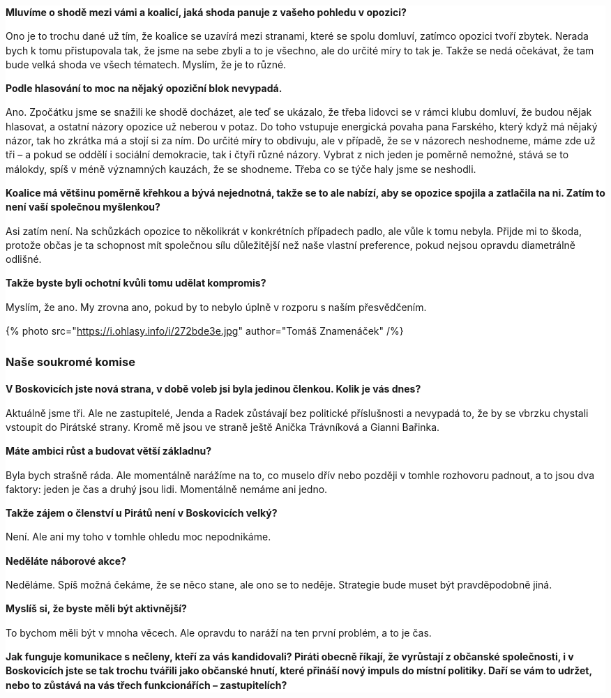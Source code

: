 **Mluvíme o shodě mezi vámi a koalicí, jaká shoda panuje z vašeho pohledu v opozici?**

Ono je to trochu dané už tím, že koalice se uzavírá mezi stranami, které se spolu domluví, zatímco opozici tvoří zbytek. Nerada bych k tomu přistupovala tak, že jsme na sebe zbyli a to je všechno, ale do určité míry to tak je. Takže se nedá očekávat, že tam bude velká shoda ve všech tématech. Myslím, že je to různé.

**Podle hlasování to moc na nějaký opoziční blok nevypadá.**

Ano. Zpočátku jsme se snažili ke shodě docházet, ale teď se ukázalo, že třeba lidovci se v rámci klubu domluví, že budou nějak hlasovat, a ostatní názory opozice už neberou v potaz. Do toho vstupuje energická povaha pana Farského, který když má nějaký názor, tak ho zkrátka má a stojí si za ním. Do určité míry to obdivuju, ale v případě, že se v názorech neshodneme, máme zde už tři – a pokud se oddělí i sociální demokracie, tak i čtyři různé názory. Vybrat z nich jeden je poměrně nemožné, stává se to málokdy, spíš v méně významných kauzách, že se shodneme. Třeba co se týče haly jsme se neshodli.

**Koalice má většinu poměrně křehkou a bývá nejednotná, takže se to ale nabízí, aby se opozice spojila a zatlačila na ni. Zatím to není vaší společnou myšlenkou?**

Asi zatím není. Na schůzkách opozice to několikrát v konkrétních případech padlo, ale vůle k tomu nebyla. Přijde mi to škoda, protože občas je ta schopnost mít společnou sílu důležitější než naše vlastní preference, pokud nejsou opravdu diametrálně odlišné.

**Takže byste byli ochotní kvůli tomu udělat kompromis?**

Myslím, že ano. My zrovna ano, pokud by to nebylo úplně v rozporu s naším přesvědčením.

{% photo src="https://i.ohlasy.info/i/272bde3e.jpg" author="Tomáš Znamenáček" /%}

### Naše soukromé komise

**V Boskovicích jste nová strana, v době voleb jsi byla jedinou členkou. Kolik je vás dnes?**

Aktuálně jsme tři. Ale ne zastupitelé, Jenda a Radek zůstávají bez politické příslušnosti a nevypadá to, že by se vbrzku chystali vstoupit do Pirátské strany. Kromě mě jsou ve straně ještě Anička Trávníková a Gianni Bařinka.

**Máte ambici růst a budovat větší základnu?**

Byla bych strašně ráda. Ale momentálně narážíme na to, co muselo dřív nebo později v tomhle rozhovoru padnout, a to jsou dva faktory: jeden je čas a druhý jsou lidi. Momentálně nemáme ani jedno.

**Takže zájem o členství u Pirátů není v Boskovicích velký?**

Není. Ale ani my toho v tomhle ohledu moc nepodnikáme.

**Neděláte náborové akce?**

Neděláme. Spíš možná čekáme, že se něco stane, ale ono se to neděje. Strategie bude muset být pravděpodobně jiná.

**Myslíš si, že byste měli být aktivnější?**

To bychom měli být v mnoha věcech. Ale opravdu to naráží na ten první problém, a to je čas.

**Jak funguje komunikace s nečleny, kteří za vás kandidovali? Piráti obecně říkají, že vyrůstají z občanské společnosti, i v Boskovicích jste se tak trochu tvářili jako občanské hnutí, které přináší nový impuls do místní politiky. Daří se vám to udržet, nebo to zůstává na vás třech funkcionářích – zastupitelích?**

